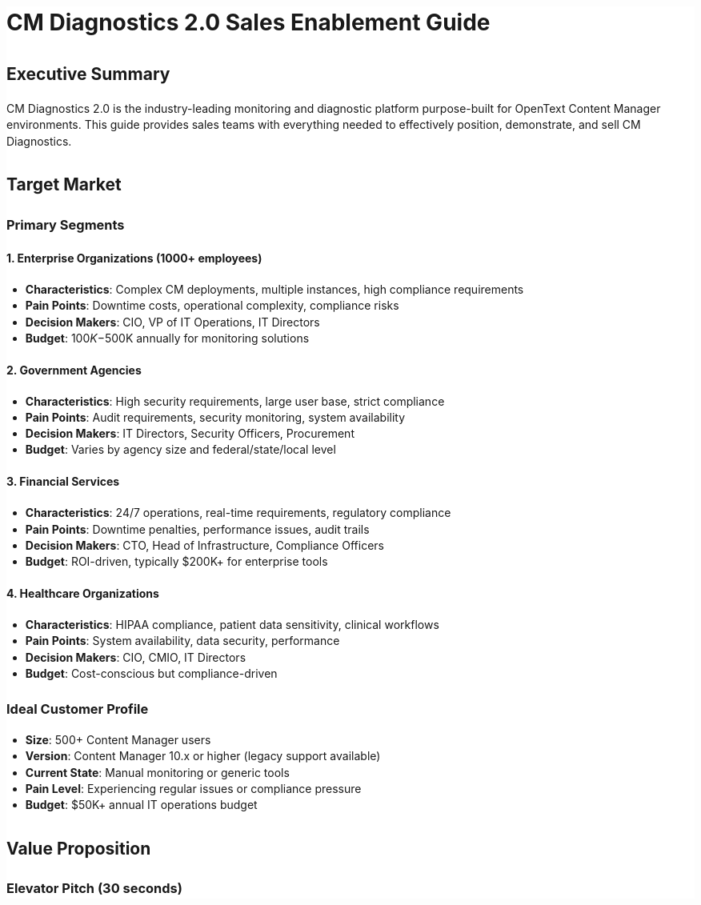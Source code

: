 # CM Diagnostics 2.0 Sales Enablement Guide

## Executive Summary

CM Diagnostics 2.0 is the industry-leading monitoring and diagnostic platform purpose-built for OpenText Content Manager environments. This guide provides sales teams with everything needed to effectively position, demonstrate, and sell CM Diagnostics.

## Target Market

### Primary Segments

#### 1. Enterprise Organizations (1000+ employees)
- **Characteristics**: Complex CM deployments, multiple instances, high compliance requirements
- **Pain Points**: Downtime costs, operational complexity, compliance risks
- **Decision Makers**: CIO, VP of IT Operations, IT Directors
- **Budget**: $100K-$500K annually for monitoring solutions

#### 2. Government Agencies
- **Characteristics**: High security requirements, large user base, strict compliance
- **Pain Points**: Audit requirements, security monitoring, system availability
- **Decision Makers**: IT Directors, Security Officers, Procurement
- **Budget**: Varies by agency size and federal/state/local level

#### 3. Financial Services
- **Characteristics**: 24/7 operations, real-time requirements, regulatory compliance
- **Pain Points**: Downtime penalties, performance issues, audit trails
- **Decision Makers**: CTO, Head of Infrastructure, Compliance Officers
- **Budget**: ROI-driven, typically $200K+ for enterprise tools

#### 4. Healthcare Organizations
- **Characteristics**: HIPAA compliance, patient data sensitivity, clinical workflows
- **Pain Points**: System availability, data security, performance
- **Decision Makers**: CIO, CMIO, IT Directors
- **Budget**: Cost-conscious but compliance-driven

### Ideal Customer Profile

- **Size**: 500+ Content Manager users
- **Version**: Content Manager 10.x or higher (legacy support available)
- **Current State**: Manual monitoring or generic tools
- **Pain Level**: Experiencing regular issues or compliance pressure
- **Budget**: $50K+ annual IT operations budget

## Value Proposition

### Elevator Pitch (30 seconds)
